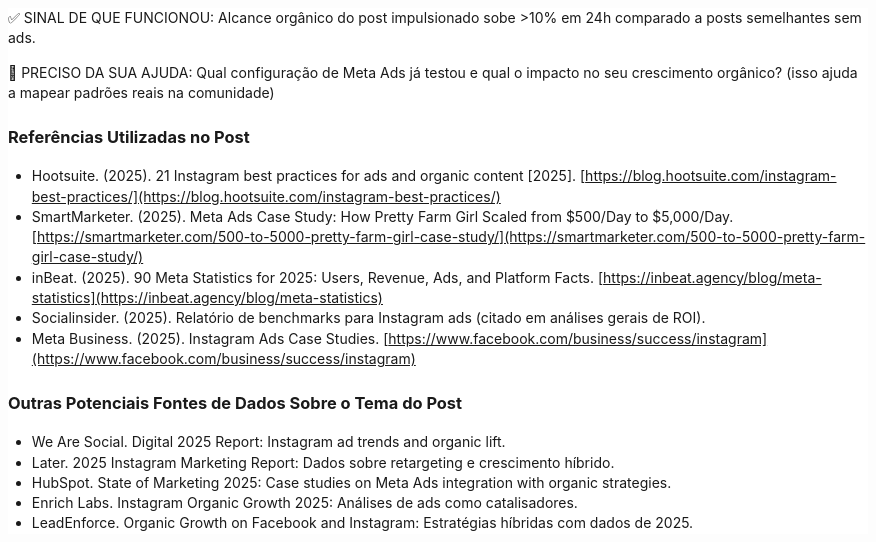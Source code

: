 ✅ SINAL DE QUE FUNCIONOU: Alcance orgânico do post impulsionado sobe >10% em 24h comparado a posts semelhantes sem ads.

💬 PRECISO DA SUA AJUDA: Qual configuração de Meta Ads já testou e qual o impacto no seu crescimento orgânico? (isso ajuda a mapear padrões reais na comunidade)

### Referências Utilizadas no Post

- Hootsuite. (2025). 21 Instagram best practices for ads and organic content [2025]. [https://blog.hootsuite.com/instagram-best-practices/](https://blog.hootsuite.com/instagram-best-practices/)
- SmartMarketer. (2025). Meta Ads Case Study: How Pretty Farm Girl Scaled from $500/Day to $5,000/Day. [https://smartmarketer.com/500-to-5000-pretty-farm-girl-case-study/](https://smartmarketer.com/500-to-5000-pretty-farm-girl-case-study/)
- inBeat. (2025). 90 Meta Statistics for 2025: Users, Revenue, Ads, and Platform Facts. [https://inbeat.agency/blog/meta-statistics](https://inbeat.agency/blog/meta-statistics)
- Socialinsider. (2025). Relatório de benchmarks para Instagram ads (citado em análises gerais de ROI).
- Meta Business. (2025). Instagram Ads Case Studies. [https://www.facebook.com/business/success/instagram](https://www.facebook.com/business/success/instagram)

### Outras Potenciais Fontes de Dados Sobre o Tema do Post

- We Are Social. Digital 2025 Report: Instagram ad trends and organic lift.
- Later. 2025 Instagram Marketing Report: Dados sobre retargeting e crescimento híbrido.
- HubSpot. State of Marketing 2025: Case studies on Meta Ads integration with organic strategies.
- Enrich Labs. Instagram Organic Growth 2025: Análises de ads como catalisadores.
- LeadEnforce. Organic Growth on Facebook and Instagram: Estratégias híbridas com dados de 2025.
